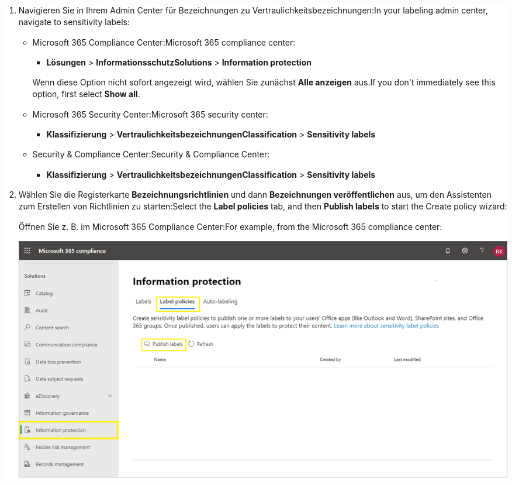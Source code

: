 1. <span data-ttu-id="ce7e8-171">Navigieren Sie in Ihrem Admin Center für Bezeichnungen zu Vertraulichkeitsbezeichnungen:</span><span class="sxs-lookup"><span data-stu-id="ce7e8-171">In your labeling admin center, navigate to sensitivity labels:</span></span>
    
    - <span data-ttu-id="ce7e8-172">Microsoft 365 Compliance Center:</span><span class="sxs-lookup"><span data-stu-id="ce7e8-172">Microsoft 365 compliance center:</span></span> 
        - <span data-ttu-id="ce7e8-173">**Lösungen** > **Informationsschutz**</span><span class="sxs-lookup"><span data-stu-id="ce7e8-173">**Solutions** > **Information protection**</span></span>
        
        <span data-ttu-id="ce7e8-174">Wenn diese Option nicht sofort angezeigt wird, wählen Sie zunächst **Alle anzeigen** aus.</span><span class="sxs-lookup"><span data-stu-id="ce7e8-174">If you don't immediately see this option, first select **Show all**.</span></span> 
    
    - <span data-ttu-id="ce7e8-175">Microsoft 365 Security Center:</span><span class="sxs-lookup"><span data-stu-id="ce7e8-175">Microsoft 365 security center:</span></span> 
        - <span data-ttu-id="ce7e8-176">**Klassifizierung** > **Vertraulichkeitsbezeichnungen**</span><span class="sxs-lookup"><span data-stu-id="ce7e8-176">**Classification** > **Sensitivity labels**</span></span>
    
    - <span data-ttu-id="ce7e8-177">Security & Compliance Center:</span><span class="sxs-lookup"><span data-stu-id="ce7e8-177">Security & Compliance Center:</span></span>
        - <span data-ttu-id="ce7e8-178">**Klassifizierung** > **Vertraulichkeitsbezeichnungen**</span><span class="sxs-lookup"><span data-stu-id="ce7e8-178">**Classification** > **Sensitivity labels**</span></span>

2. <span data-ttu-id="ce7e8-179">Wählen Sie die Registerkarte **Bezeichnungsrichtlinien** und dann **Bezeichnungen veröffentlichen** aus, um den Assistenten zum Erstellen von Richtlinien zu starten:</span><span class="sxs-lookup"><span data-stu-id="ce7e8-179">Select the **Label policies** tab, and then **Publish labels** to start the Create policy wizard:</span></span>
    
    <span data-ttu-id="ce7e8-180">Öffnen Sie z. B. im Microsoft 365 Compliance Center:</span><span class="sxs-lookup"><span data-stu-id="ce7e8-180">For example, from the Microsoft 365 compliance center:</span></span>
        
    ![Bezeichnungen veröffentlichen](../media/publish-sensitivity-labels-full.png)
    